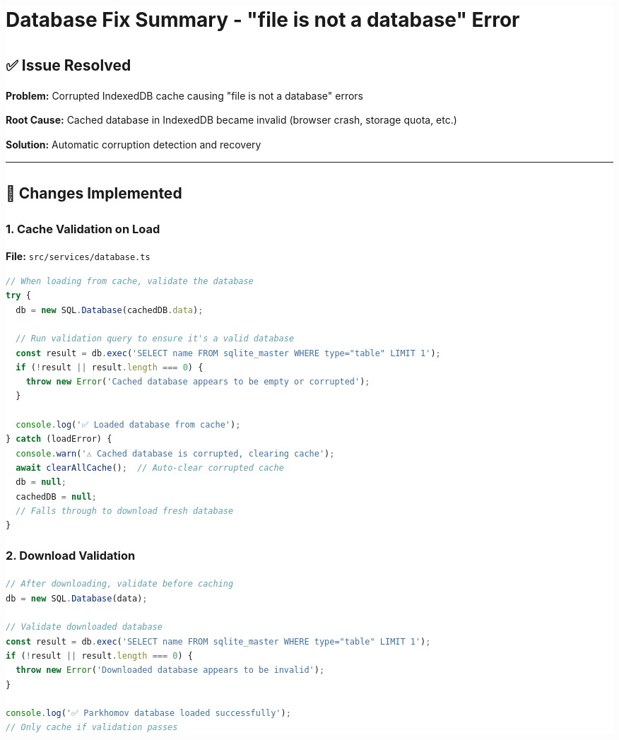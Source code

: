 # Database Fix Summary - "file is not a database" Error

## ✅ Issue Resolved

**Problem:** Corrupted IndexedDB cache causing "file is not a database" errors

**Root Cause:** Cached database in IndexedDB became invalid (browser crash, storage quota, etc.)

**Solution:** Automatic corruption detection and recovery

---

## 🔧 Changes Implemented

### 1. Cache Validation on Load

**File:** `src/services/database.ts`

```typescript
// When loading from cache, validate the database
try {
  db = new SQL.Database(cachedDB.data);
  
  // Run validation query to ensure it's a valid database
  const result = db.exec('SELECT name FROM sqlite_master WHERE type="table" LIMIT 1');
  if (!result || result.length === 0) {
    throw new Error('Cached database appears to be empty or corrupted');
  }
  
  console.log('✅ Loaded database from cache');
} catch (loadError) {
  console.warn('⚠️ Cached database is corrupted, clearing cache');
  await clearAllCache();  // Auto-clear corrupted cache
  db = null;
  cachedDB = null;
  // Falls through to download fresh database
}
```

### 2. Download Validation

```typescript
// After downloading, validate before caching
db = new SQL.Database(data);

// Validate downloaded database
const result = db.exec('SELECT name FROM sqlite_master WHERE type="table" LIMIT 1');
if (!result || result.length === 0) {
  throw new Error('Downloaded database appears to be invalid');
}

console.log('✅ Parkhomov database loaded successfully');
// Only cache if validation passes
```
